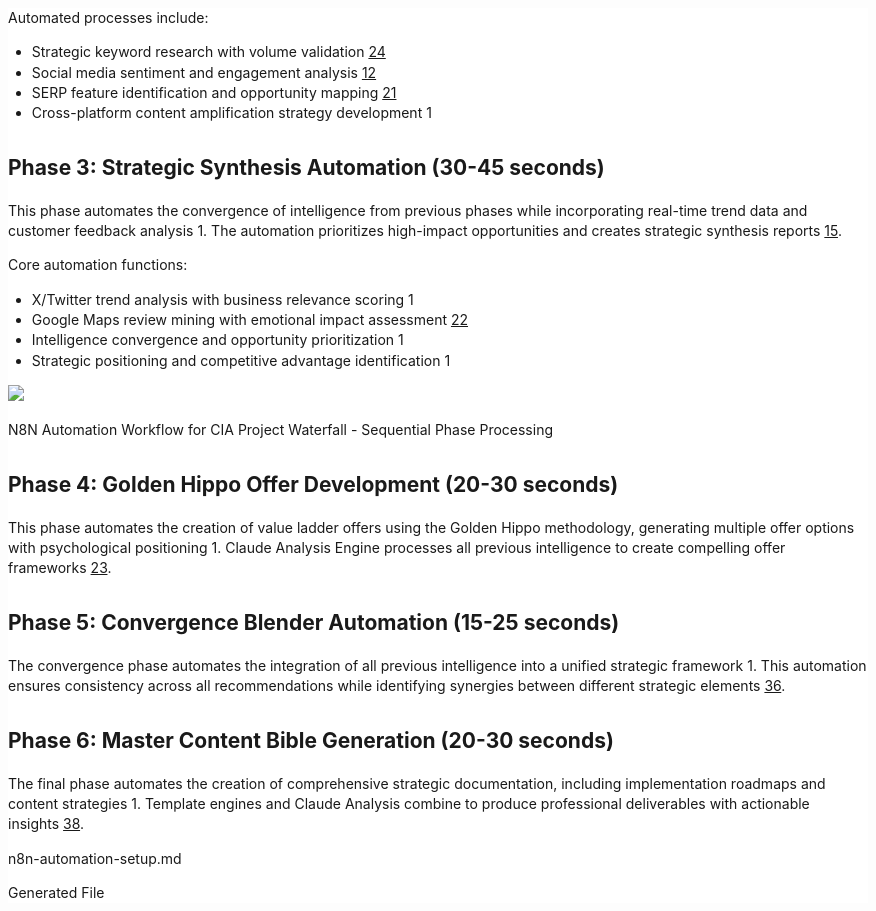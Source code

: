 Automated processes include:

- Strategic keyword research with volume validation [24](https://python.langchain.com/docs/integrations/tools/dataforseo/)
- Social media sentiment and engagement analysis [12](https://www.hockeystack.com/blog-posts/ai-workflow-automation)
- SERP feature identification and opportunity mapping [21](https://pipedream.com/apps/dataforseo)
- Cross-platform content amplification strategy development 1

## Phase 3: Strategic Synthesis Automation (30-45 seconds)

This phase automates the convergence of intelligence from previous phases while incorporating real-time trend data and customer feedback analysis 1. The automation prioritizes high-impact opportunities and creates strategic synthesis reports [15](https://www.nected.ai/blog/automate-your-projects-with-sequential-workflows).

Core automation functions:

- X/Twitter trend analysis with business relevance scoring 1
- Google Maps review mining with emotional impact assessment [22](https://serpapi.com/google-maps-reviews-api)
- Intelligence convergence and opportunity prioritization 1
- Strategic positioning and competitive advantage identification 1

![](https://pplx-res.cloudinary.com/image/upload/v1749539604/pplx_code_interpreter/eed9f21f_blyd64.jpg)

N8N Automation Workflow for CIA Project Waterfall - Sequential Phase Processing

## Phase 4: Golden Hippo Offer Development (20-30 seconds)

This phase automates the creation of value ladder offers using the Golden Hippo methodology, generating multiple offer options with psychological positioning 1. Claude Analysis Engine processes all previous intelligence to create compelling offer frameworks [23](https://buildship.com/integrations/apps/openai-and-perplexity).

## Phase 5: Convergence Blender Automation (15-25 seconds)

The convergence phase automates the integration of all previous intelligence into a unified strategic framework 1. This automation ensures consistency across all recommendations while identifying synergies between different strategic elements [36](https://www.businesstechweekly.com/operational-efficiency/digital-transformation/business-intelligence-automation/).

## Phase 6: Master Content Bible Generation (20-30 seconds)

The final phase automates the creation of comprehensive strategic documentation, including implementation roadmaps and content strategies 1. Template engines and Claude Analysis combine to produce professional deliverables with actionable insights [38](https://help.salesforce.com/s/articleView?id=mktg.dato_data_workflows.htm&language=en_US&type=5).

n8n-automation-setup.md

Generated File
